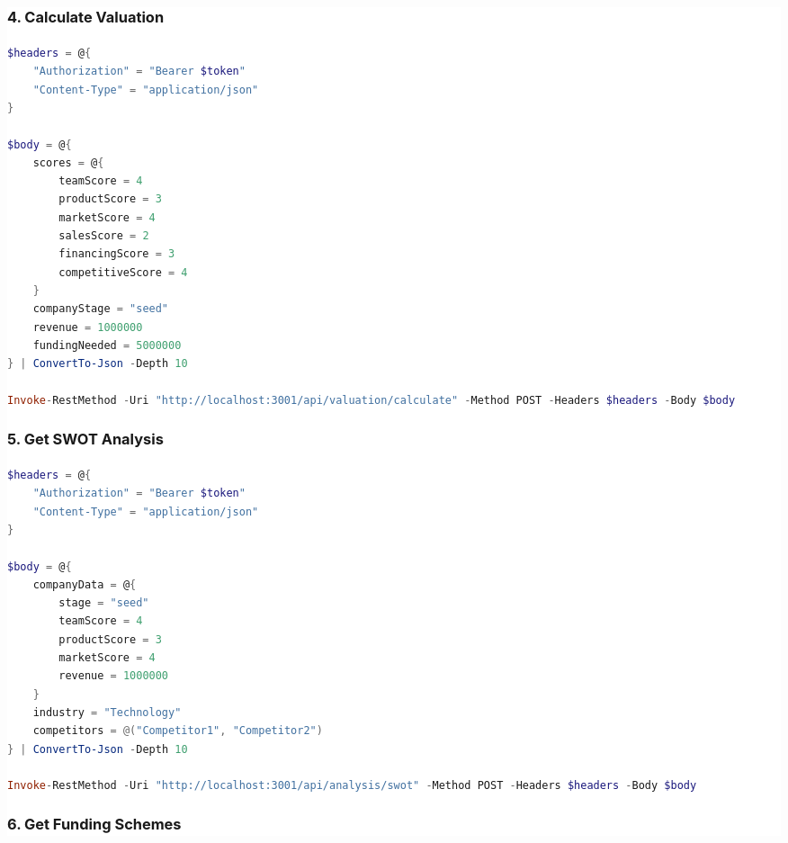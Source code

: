 ### 4. Calculate Valuation

```powershell
$headers = @{
    "Authorization" = "Bearer $token"
    "Content-Type" = "application/json"
}

$body = @{
    scores = @{
        teamScore = 4
        productScore = 3
        marketScore = 4
        salesScore = 2
        financingScore = 3
        competitiveScore = 4
    }
    companyStage = "seed"
    revenue = 1000000
    fundingNeeded = 5000000
} | ConvertTo-Json -Depth 10

Invoke-RestMethod -Uri "http://localhost:3001/api/valuation/calculate" -Method POST -Headers $headers -Body $body
```

### 5. Get SWOT Analysis

```powershell
$headers = @{
    "Authorization" = "Bearer $token"
    "Content-Type" = "application/json"
}

$body = @{
    companyData = @{
        stage = "seed"
        teamScore = 4
        productScore = 3
        marketScore = 4
        revenue = 1000000
    }
    industry = "Technology"
    competitors = @("Competitor1", "Competitor2")
} | ConvertTo-Json -Depth 10

Invoke-RestMethod -Uri "http://localhost:3001/api/analysis/swot" -Method POST -Headers $headers -Body $body
```

### 6. Get Funding Schemes
